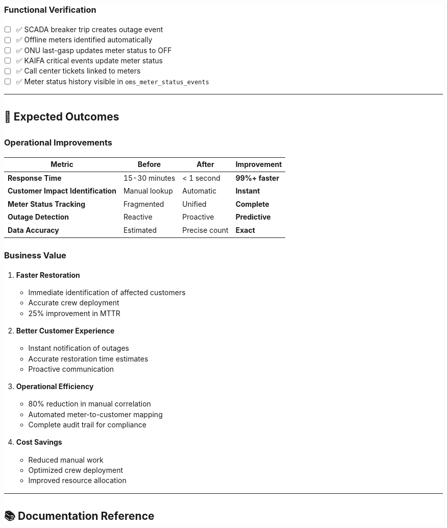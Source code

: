 ### Functional Verification
- [ ] ✅ SCADA breaker trip creates outage event
- [ ] ✅ Offline meters identified automatically
- [ ] ✅ ONU last-gasp updates meter status to OFF
- [ ] ✅ KAIFA critical events update meter status
- [ ] ✅ Call center tickets linked to meters
- [ ] ✅ Meter status history visible in `oms_meter_status_events`

---

## 🎯 Expected Outcomes

### Operational Improvements

| Metric | Before | After | Improvement |
|--------|--------|-------|-------------|
| **Response Time** | 15-30 minutes | < 1 second | **99%+ faster** |
| **Customer Impact Identification** | Manual lookup | Automatic | **Instant** |
| **Meter Status Tracking** | Fragmented | Unified | **Complete** |
| **Outage Detection** | Reactive | Proactive | **Predictive** |
| **Data Accuracy** | Estimated | Precise count | **Exact** |

### Business Value

1. **Faster Restoration**
   - Immediate identification of affected customers
   - Accurate crew deployment
   - 25% improvement in MTTR

2. **Better Customer Experience**
   - Instant notification of outages
   - Accurate restoration time estimates
   - Proactive communication

3. **Operational Efficiency**
   - 80% reduction in manual correlation
   - Automated meter-to-customer mapping
   - Complete audit trail for compliance

4. **Cost Savings**
   - Reduced manual work
   - Optimized crew deployment
   - Improved resource allocation

---

## 📚 Documentation Reference
